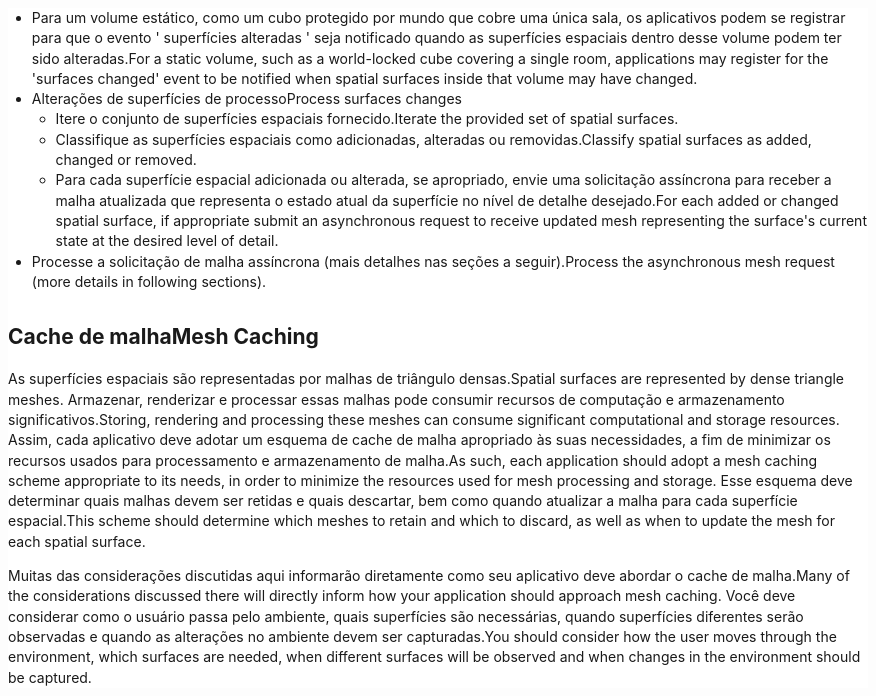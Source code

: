    * <span data-ttu-id="0fac9-245">Para um volume estático, como um cubo protegido por mundo que cobre uma única sala, os aplicativos podem se registrar para que o evento ' superfícies alteradas ' seja notificado quando as superfícies espaciais dentro desse volume podem ter sido alteradas.</span><span class="sxs-lookup"><span data-stu-id="0fac9-245">For a static volume, such as a world-locked cube covering a single room, applications may register for the 'surfaces changed' event to be notified when spatial surfaces inside that volume may have changed.</span></span>
* <span data-ttu-id="0fac9-246">Alterações de superfícies de processo</span><span class="sxs-lookup"><span data-stu-id="0fac9-246">Process surfaces changes</span></span>
   * <span data-ttu-id="0fac9-247">Itere o conjunto de superfícies espaciais fornecido.</span><span class="sxs-lookup"><span data-stu-id="0fac9-247">Iterate the provided set of spatial surfaces.</span></span>
   * <span data-ttu-id="0fac9-248">Classifique as superfícies espaciais como adicionadas, alteradas ou removidas.</span><span class="sxs-lookup"><span data-stu-id="0fac9-248">Classify spatial surfaces as added, changed or removed.</span></span>
   * <span data-ttu-id="0fac9-249">Para cada superfície espacial adicionada ou alterada, se apropriado, envie uma solicitação assíncrona para receber a malha atualizada que representa o estado atual da superfície no nível de detalhe desejado.</span><span class="sxs-lookup"><span data-stu-id="0fac9-249">For each added or changed spatial surface, if appropriate submit an asynchronous request to receive updated mesh representing the surface's current state at the desired level of detail.</span></span>
* <span data-ttu-id="0fac9-250">Processe a solicitação de malha assíncrona (mais detalhes nas seções a seguir).</span><span class="sxs-lookup"><span data-stu-id="0fac9-250">Process the asynchronous mesh request (more details in following sections).</span></span>

## <a name="mesh-caching"></a><span data-ttu-id="0fac9-251">Cache de malha</span><span class="sxs-lookup"><span data-stu-id="0fac9-251">Mesh Caching</span></span>

<span data-ttu-id="0fac9-252">As superfícies espaciais são representadas por malhas de triângulo densas.</span><span class="sxs-lookup"><span data-stu-id="0fac9-252">Spatial surfaces are represented by dense triangle meshes.</span></span> <span data-ttu-id="0fac9-253">Armazenar, renderizar e processar essas malhas pode consumir recursos de computação e armazenamento significativos.</span><span class="sxs-lookup"><span data-stu-id="0fac9-253">Storing, rendering and processing these meshes can consume significant computational and storage resources.</span></span> <span data-ttu-id="0fac9-254">Assim, cada aplicativo deve adotar um esquema de cache de malha apropriado às suas necessidades, a fim de minimizar os recursos usados para processamento e armazenamento de malha.</span><span class="sxs-lookup"><span data-stu-id="0fac9-254">As such, each application should adopt a mesh caching scheme appropriate to its needs, in order to minimize the resources used for mesh processing and storage.</span></span> <span data-ttu-id="0fac9-255">Esse esquema deve determinar quais malhas devem ser retidas e quais descartar, bem como quando atualizar a malha para cada superfície espacial.</span><span class="sxs-lookup"><span data-stu-id="0fac9-255">This scheme should determine which meshes to retain and which to discard, as well as when to update the mesh for each spatial surface.</span></span>

<span data-ttu-id="0fac9-256">Muitas das considerações discutidas aqui informarão diretamente como seu aplicativo deve abordar o cache de malha.</span><span class="sxs-lookup"><span data-stu-id="0fac9-256">Many of the considerations discussed there will directly inform how your application should approach mesh caching.</span></span> <span data-ttu-id="0fac9-257">Você deve considerar como o usuário passa pelo ambiente, quais superfícies são necessárias, quando superfícies diferentes serão observadas e quando as alterações no ambiente devem ser capturadas.</span><span class="sxs-lookup"><span data-stu-id="0fac9-257">You should consider how the user moves through the environment, which surfaces are needed, when different surfaces will be observed and when changes in the environment should be captured.</span></span>
